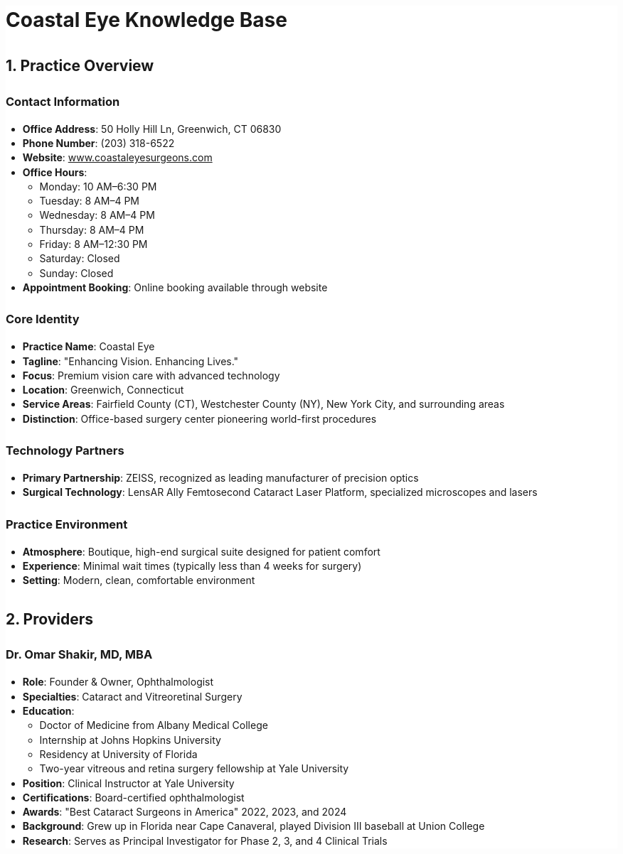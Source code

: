 # Coastal Eye Knowledge Base

## 1. Practice Overview

### Contact Information
- **Office Address**: 50 Holly Hill Ln, Greenwich, CT 06830
- **Phone Number**: (203) 318-6522
- **Website**: www.coastaleyesurgeons.com
- **Office Hours**: 
  - Monday: 10 AM–6:30 PM
  - Tuesday: 8 AM–4 PM
  - Wednesday: 8 AM–4 PM
  - Thursday: 8 AM–4 PM
  - Friday: 8 AM–12:30 PM
  - Saturday: Closed
  - Sunday: Closed
- **Appointment Booking**: Online booking available through website

### Core Identity
- **Practice Name**: Coastal Eye
- **Tagline**: "Enhancing Vision. Enhancing Lives."
- **Focus**: Premium vision care with advanced technology
- **Location**: Greenwich, Connecticut
- **Service Areas**: Fairfield County (CT), Westchester County (NY), New York City, and surrounding areas
- **Distinction**: Office-based surgery center pioneering world-first procedures

### Technology Partners
- **Primary Partnership**: ZEISS, recognized as leading manufacturer of precision optics
- **Surgical Technology**: LensAR Ally Femtosecond Cataract Laser Platform, specialized microscopes and lasers

### Practice Environment
- **Atmosphere**: Boutique, high-end surgical suite designed for patient comfort
- **Experience**: Minimal wait times (typically less than 4 weeks for surgery)
- **Setting**: Modern, clean, comfortable environment

## 2. Providers

### Dr. Omar Shakir, MD, MBA
- **Role**: Founder & Owner, Ophthalmologist
- **Specialties**: Cataract and Vitreoretinal Surgery
- **Education**: 
  - Doctor of Medicine from Albany Medical College
  - Internship at Johns Hopkins University
  - Residency at University of Florida
  - Two-year vitreous and retina surgery fellowship at Yale University
- **Position**: Clinical Instructor at Yale University
- **Certifications**: Board-certified ophthalmologist
- **Awards**: "Best Cataract Surgeons in America" 2022, 2023, and 2024
- **Background**: Grew up in Florida near Cape Canaveral, played Division III baseball at Union College
- **Research**: Serves as Principal Investigator for Phase 2, 3, and 4 Clinical Trials
